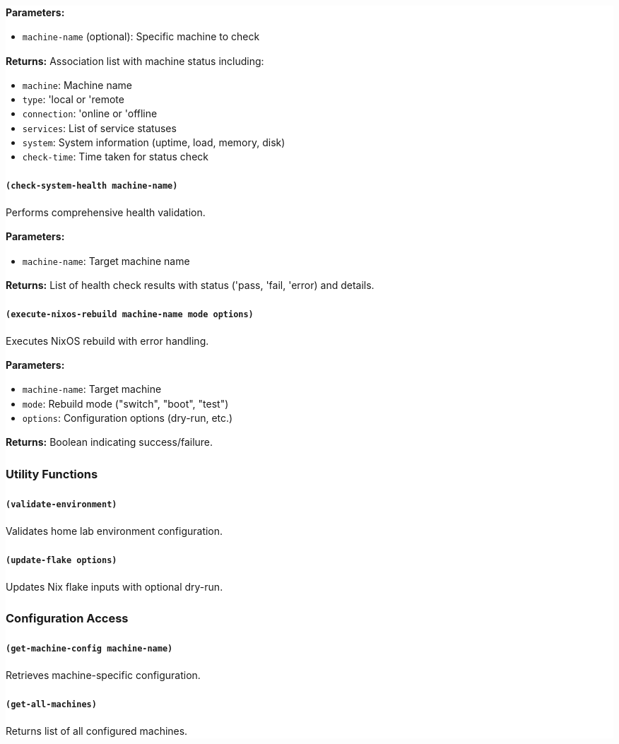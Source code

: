 **Parameters:**

- `machine-name` (optional): Specific machine to check

**Returns:**
Association list with machine status including:

- `machine`: Machine name
- `type`: 'local or 'remote
- `connection`: 'online or 'offline
- `services`: List of service statuses
- `system`: System information (uptime, load, memory, disk)
- `check-time`: Time taken for status check

#### `(check-system-health machine-name)`

Performs comprehensive health validation.

**Parameters:**

- `machine-name`: Target machine name

**Returns:**
List of health check results with status ('pass, 'fail, 'error) and details.

#### `(execute-nixos-rebuild machine-name mode options)`

Executes NixOS rebuild with error handling.

**Parameters:**

- `machine-name`: Target machine
- `mode`: Rebuild mode ("switch", "boot", "test")
- `options`: Configuration options (dry-run, etc.)

**Returns:**
Boolean indicating success/failure.

### Utility Functions

#### `(validate-environment)`

Validates home lab environment configuration.

#### `(update-flake options)`

Updates Nix flake inputs with optional dry-run.

### Configuration Access

#### `(get-machine-config machine-name)`

Retrieves machine-specific configuration.

#### `(get-all-machines)`

Returns list of all configured machines.
